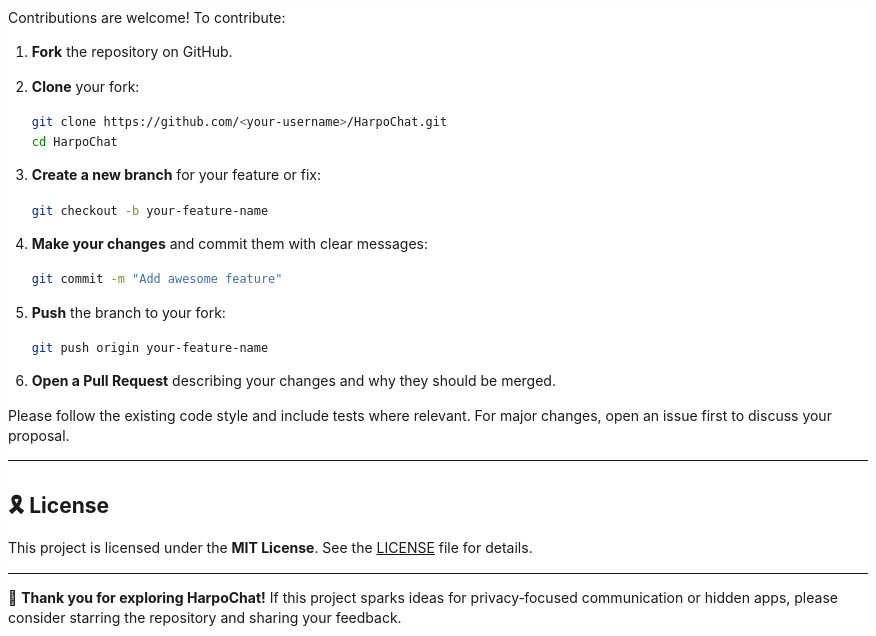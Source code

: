 Contributions are welcome!  To contribute:

1. **Fork** the repository on GitHub.
2. **Clone** your fork:

   ```sh
   git clone https://github.com/<your-username>/HarpoChat.git
   cd HarpoChat
   ```
3. **Create a new branch** for your feature or fix:

   ```sh
   git checkout -b your-feature-name
   ```
4. **Make your changes** and commit them with clear messages:

   ```sh
   git commit -m "Add awesome feature"
   ```
5. **Push** the branch to your fork:

   ```sh
   git push origin your-feature-name
   ```
6. **Open a Pull Request** describing your changes and why they should be merged.

Please follow the existing code style and include tests where relevant.  For major changes, open an issue first to discuss your proposal.

---

## 🎗 License

This project is licensed under the **MIT License**.  See the [LICENSE](./LICENSE) file for details.

---

🚀 **Thank you for exploring HarpoChat!**  If this project sparks ideas for privacy‑focused communication or hidden apps, please consider starring the repository and sharing your feedback.
